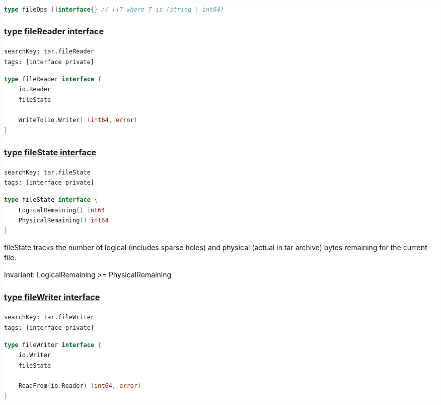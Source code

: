 ```Go
type fileOps []interface{} // []T where T is (string | int64)

```

### <a id="fileReader" href="#fileReader">type fileReader interface</a>

```
searchKey: tar.fileReader
tags: [interface private]
```

```Go
type fileReader interface {
	io.Reader
	fileState

	WriteTo(io.Writer) (int64, error)
}
```

### <a id="fileState" href="#fileState">type fileState interface</a>

```
searchKey: tar.fileState
tags: [interface private]
```

```Go
type fileState interface {
	LogicalRemaining() int64
	PhysicalRemaining() int64
}
```

fileState tracks the number of logical (includes sparse holes) and physical (actual in tar archive) bytes remaining for the current file. 

Invariant: LogicalRemaining >= PhysicalRemaining 

### <a id="fileWriter" href="#fileWriter">type fileWriter interface</a>

```
searchKey: tar.fileWriter
tags: [interface private]
```

```Go
type fileWriter interface {
	io.Writer
	fileState

	ReadFrom(io.Reader) (int64, error)
}
```
